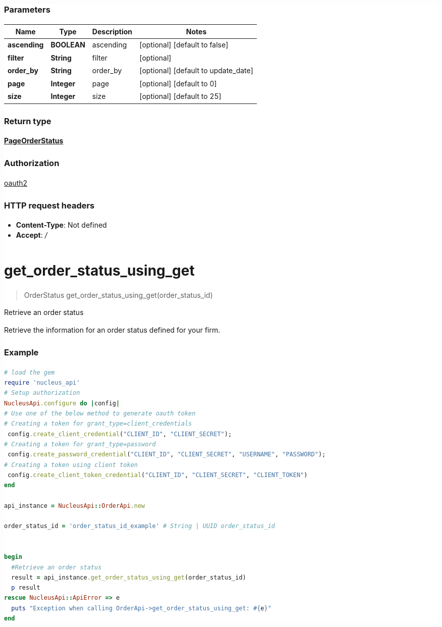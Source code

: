 ```ruby
```

### Parameters

Name | Type | Description  | Notes
------------- | ------------- | ------------- | -------------
 **ascending** | **BOOLEAN**| ascending | [optional] [default to false]
 **filter** | **String**| filter | [optional] 
 **order_by** | **String**| order_by | [optional] [default to update_date]
 **page** | **Integer**| page | [optional] [default to 0]
 **size** | **Integer**| size | [optional] [default to 25]

### Return type

[**PageOrderStatus**](PageOrderStatus.md)

### Authorization

[oauth2](../README.md#oauth2)

### HTTP request headers

 - **Content-Type**: Not defined
 - **Accept**: */*



# **get_order_status_using_get**
> OrderStatus get_order_status_using_get(order_status_id)

Retrieve an order status

Retrieve the information for an order status defined for your firm.

### Example
```ruby
# load the gem
require 'nucleus_api'
# Setup authorization
NucleusApi.configure do |config|
# Use one of the below method to generate oauth token        
# Creating a token for grant_type=client_credentials
 config.create_client_credential("CLIENT_ID", "CLIENT_SECRET");
# Creating a token for grant_type=password
 config.create_password_credential("CLIENT_ID", "CLIENT_SECRET", "USERNAME", "PASSWORD");
# Creating a token using client token
 config.create_client_token_credential("CLIENT_ID", "CLIENT_SECRET", "CLIENT_TOKEN")
end

api_instance = NucleusApi::OrderApi.new

order_status_id = 'order_status_id_example' # String | UUID order_status_id


begin
  #Retrieve an order status
  result = api_instance.get_order_status_using_get(order_status_id)
  p result
rescue NucleusApi::ApiError => e
  puts "Exception when calling OrderApi->get_order_status_using_get: #{e}"
end
```
